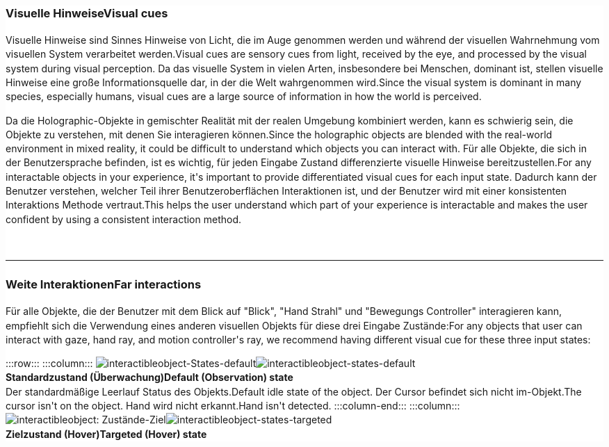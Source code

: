 ### <a name="visual-cues"></a><span data-ttu-id="0c7a7-113">Visuelle Hinweise</span><span class="sxs-lookup"><span data-stu-id="0c7a7-113">Visual cues</span></span>

<span data-ttu-id="0c7a7-114">Visuelle Hinweise sind Sinnes Hinweise von Licht, die im Auge genommen werden und während der visuellen Wahrnehmung vom visuellen System verarbeitet werden.</span><span class="sxs-lookup"><span data-stu-id="0c7a7-114">Visual cues are sensory cues from light, received by the eye, and processed by the visual system during visual perception.</span></span> <span data-ttu-id="0c7a7-115">Da das visuelle System in vielen Arten, insbesondere bei Menschen, dominant ist, stellen visuelle Hinweise eine große Informationsquelle dar, in der die Welt wahrgenommen wird.</span><span class="sxs-lookup"><span data-stu-id="0c7a7-115">Since the visual system is dominant in many species, especially humans, visual cues are a large source of information in how the world is perceived.</span></span>

<span data-ttu-id="0c7a7-116">Da die Holographic-Objekte in gemischter Realität mit der realen Umgebung kombiniert werden, kann es schwierig sein, die Objekte zu verstehen, mit denen Sie interagieren können.</span><span class="sxs-lookup"><span data-stu-id="0c7a7-116">Since the holographic objects are blended with the real-world environment in mixed reality, it could be difficult to understand which objects you can interact with.</span></span> <span data-ttu-id="0c7a7-117">Für alle Objekte, die sich in der Benutzersprache befinden, ist es wichtig, für jeden Eingabe Zustand differenzierte visuelle Hinweise bereitzustellen.</span><span class="sxs-lookup"><span data-stu-id="0c7a7-117">For any interactable objects in your experience, it's important to provide differentiated visual cues for each input state.</span></span> <span data-ttu-id="0c7a7-118">Dadurch kann der Benutzer verstehen, welcher Teil ihrer Benutzeroberflächen Interaktionen ist, und der Benutzer wird mit einer konsistenten Interaktions Methode vertraut.</span><span class="sxs-lookup"><span data-stu-id="0c7a7-118">This helps the user understand which part of your experience is interactable and makes the user confident by using a consistent interaction method.</span></span>

<br>

---

### <a name="far-interactions"></a><span data-ttu-id="0c7a7-119">Weite Interaktionen</span><span class="sxs-lookup"><span data-stu-id="0c7a7-119">Far interactions</span></span>

<span data-ttu-id="0c7a7-120">Für alle Objekte, die der Benutzer mit dem Blick auf "Blick", "Hand Strahl" und "Bewegungs Controller" interagieren kann, empfiehlt sich die Verwendung eines anderen visuellen Objekts für diese drei Eingabe Zustände:</span><span class="sxs-lookup"><span data-stu-id="0c7a7-120">For any objects that user can interact with gaze, hand ray, and motion controller's ray, we recommend having different visual cue for these three input states:</span></span>

:::row:::
    :::column:::
       <span data-ttu-id="0c7a7-121">![interactibleobject-States-default](images/interactibleobject-states-default.jpg)</span><span class="sxs-lookup"><span data-stu-id="0c7a7-121">![interactibleobject-states-default](images/interactibleobject-states-default.jpg)</span></span><br>
       <span data-ttu-id="0c7a7-122">**Standardzustand (Überwachung)**</span><span class="sxs-lookup"><span data-stu-id="0c7a7-122">**Default (Observation) state**</span></span><br>
        <span data-ttu-id="0c7a7-123">Der standardmäßige Leerlauf Status des Objekts.</span><span class="sxs-lookup"><span data-stu-id="0c7a7-123">Default idle state of the object.</span></span>
    <span data-ttu-id="0c7a7-124">Der Cursor befindet sich nicht im-Objekt.</span><span class="sxs-lookup"><span data-stu-id="0c7a7-124">The cursor isn't on the object.</span></span> <span data-ttu-id="0c7a7-125">Hand wird nicht erkannt.</span><span class="sxs-lookup"><span data-stu-id="0c7a7-125">Hand isn't detected.</span></span>
    :::column-end:::
    :::column:::
       <span data-ttu-id="0c7a7-126">![interactibleobject: Zustände-Ziel](images/interactibleobject-states-targeted.jpg)</span><span class="sxs-lookup"><span data-stu-id="0c7a7-126">![interactibleobject-states-targeted](images/interactibleobject-states-targeted.jpg)</span></span><br>
        <span data-ttu-id="0c7a7-127">**Zielzustand (Hover)**</span><span class="sxs-lookup"><span data-stu-id="0c7a7-127">**Targeted (Hover) state**</span></span><br>